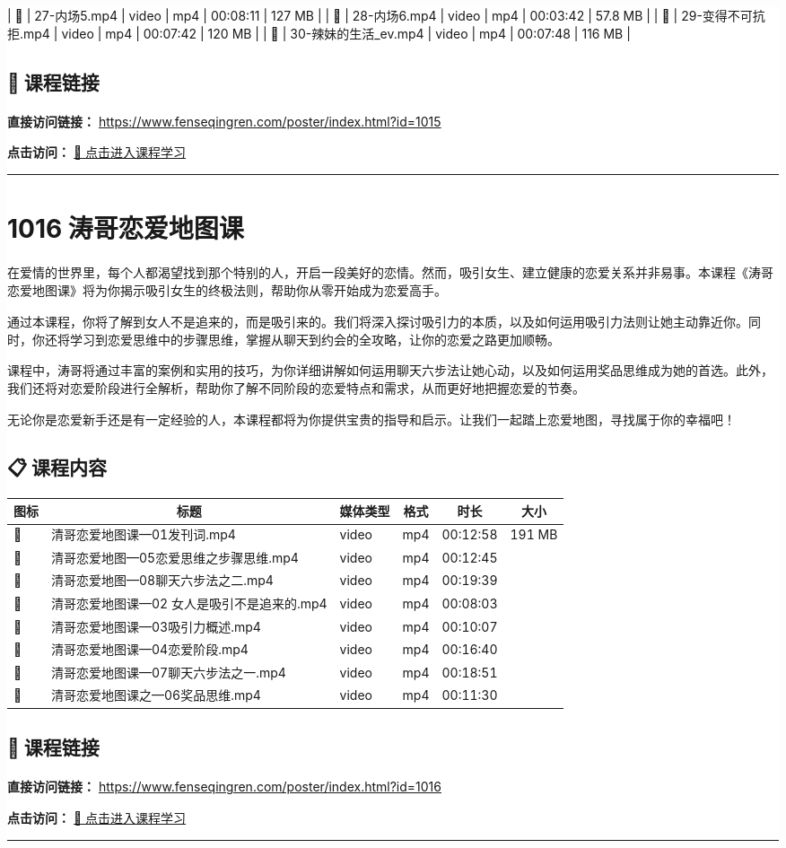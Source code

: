 | 🎥 | 27-内场5.mp4 | video | mp4 | 00:08:11 | 127 MB |
| 🎥 | 28-内场6.mp4 | video | mp4 | 00:03:42 | 57.8 MB |
| 🎥 | 29-变得不可抗拒.mp4 | video | mp4 | 00:07:42 | 120 MB |
| 🎥 | 30-辣妹的生活_ev.mp4 | video | mp4 | 00:07:48 | 116 MB |


## 🔗 课程链接

**直接访问链接：** https://www.fenseqingren.com/poster/index.html?id=1015

**点击访问：** [🎯 点击进入课程学习](https://www.fenseqingren.com/poster/index.html?id=1015)

---

# 1016 涛哥恋爱地图课

在爱情的世界里，每个人都渴望找到那个特别的人，开启一段美好的恋情。然而，吸引女生、建立健康的恋爱关系并非易事。本课程《涛哥恋爱地图课》将为你揭示吸引女生的终极法则，帮助你从零开始成为恋爱高手。

通过本课程，你将了解到女人不是追来的，而是吸引来的。我们将深入探讨吸引力的本质，以及如何运用吸引力法则让她主动靠近你。同时，你还将学习到恋爱思维中的步骤思维，掌握从聊天到约会的全攻略，让你的恋爱之路更加顺畅。

课程中，涛哥将通过丰富的案例和实用的技巧，为你详细讲解如何运用聊天六步法让她心动，以及如何运用奖品思维成为她的首选。此外，我们还将对恋爱阶段进行全解析，帮助你了解不同阶段的恋爱特点和需求，从而更好地把握恋爱的节奏。

无论你是恋爱新手还是有一定经验的人，本课程都将为你提供宝贵的指导和启示。让我们一起踏上恋爱地图，寻找属于你的幸福吧！

## 📋 课程内容

| 图标 | 标题 | 媒体类型 | 格式 | 时长 | 大小 |
|------|------|----------|------|------|------|
| 🎥 | 清哥恋爱地图课—01发刊词.mp4 | video | mp4 | 00:12:58 | 191 MB |
| 🎥 | 清哥恋爱地图—05恋爱思维之步骤思维.mp4 | video | mp4 | 00:12:45 |  |
| 🎥 | 清哥恋爱地图—08聊天六步法之二.mp4 | video | mp4 | 00:19:39 |  |
| 🎥 | 清哥恋爱地图课—02 女人是吸引不是追来的.mp4 | video | mp4 | 00:08:03 |  |
| 🎥 | 清哥恋爱地图课—03吸引力概述.mp4 | video | mp4 | 00:10:07 |  |
| 🎥 | 清哥恋爱地图课—04恋爱阶段.mp4 | video | mp4 | 00:16:40 |  |
| 🎥 | 清哥恋爱地图课—07聊天六步法之一.mp4 | video | mp4 | 00:18:51 |  |
| 🎥 | 清哥恋爱地图课之—06奖品思维.mp4 | video | mp4 | 00:11:30 |  |


## 🔗 课程链接

**直接访问链接：** https://www.fenseqingren.com/poster/index.html?id=1016

**点击访问：** [🎯 点击进入课程学习](https://www.fenseqingren.com/poster/index.html?id=1016)

---